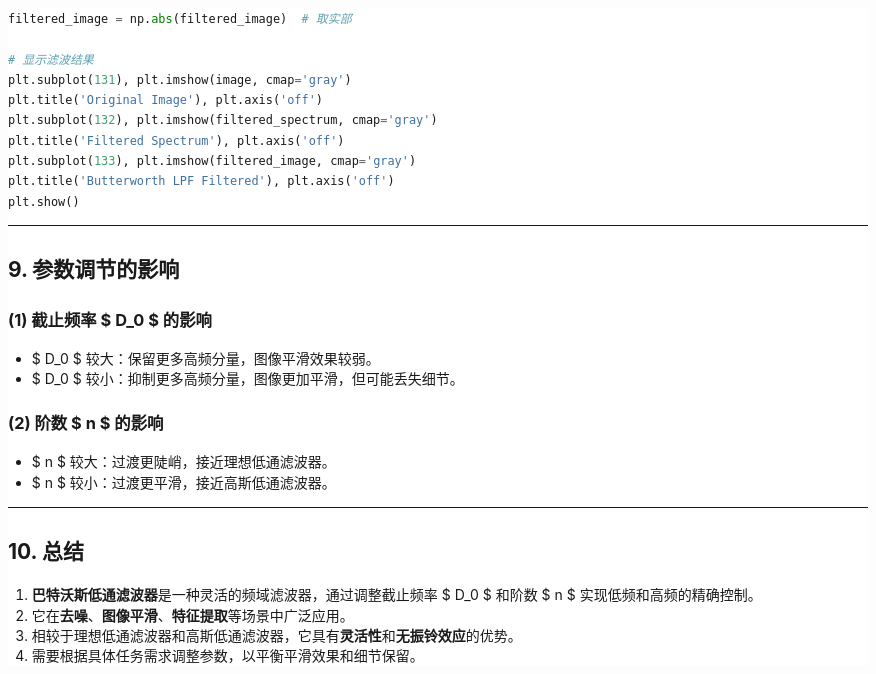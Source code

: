 ```python
filtered_image = np.abs(filtered_image)  # 取实部

# 显示滤波结果
plt.subplot(131), plt.imshow(image, cmap='gray')
plt.title('Original Image'), plt.axis('off')
plt.subplot(132), plt.imshow(filtered_spectrum, cmap='gray')
plt.title('Filtered Spectrum'), plt.axis('off')
plt.subplot(133), plt.imshow(filtered_image, cmap='gray')
plt.title('Butterworth LPF Filtered'), plt.axis('off')
plt.show()
```

---

## **9. 参数调节的影响**

### **(1) 截止频率 $ D_0 $ 的影响**
- $ D_0 $ 较大：保留更多高频分量，图像平滑效果较弱。
- $ D_0 $ 较小：抑制更多高频分量，图像更加平滑，但可能丢失细节。

### **(2) 阶数 $ n $ 的影响**
- $ n $ 较大：过渡更陡峭，接近理想低通滤波器。
- $ n $ 较小：过渡更平滑，接近高斯低通滤波器。

---

## **10. 总结**

1. **巴特沃斯低通滤波器**是一种灵活的频域滤波器，通过调整截止频率 $ D_0 $ 和阶数 $ n $ 实现低频和高频的精确控制。
2. 它在**去噪**、**图像平滑**、**特征提取**等场景中广泛应用。
3. 相较于理想低通滤波器和高斯低通滤波器，它具有**灵活性**和**无振铃效应**的优势。
4. 需要根据具体任务需求调整参数，以平衡平滑效果和细节保留。